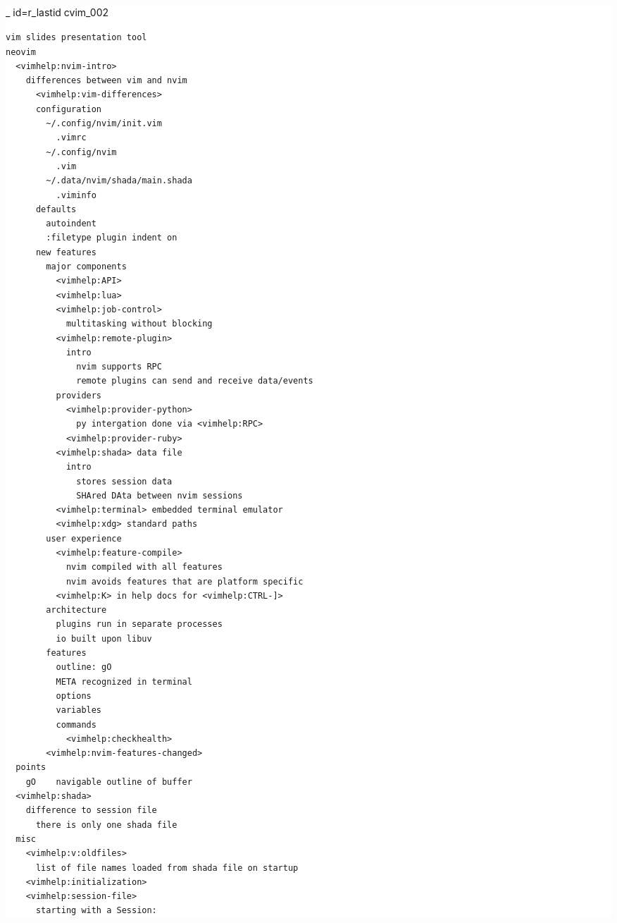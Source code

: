 _ id=r_lastid cvim_002

    vim slides presentation tool
    neovim
      <vimhelp:nvim-intro>
        differences between vim and nvim
          <vimhelp:vim-differences>
          configuration
            ~/.config/nvim/init.vim
              .vimrc
            ~/.config/nvim
              .vim
            ~/.data/nvim/shada/main.shada
              .viminfo
          defaults
            autoindent
            :filetype plugin indent on
          new features
            major components
              <vimhelp:API>
              <vimhelp:lua>
              <vimhelp:job-control>
                multitasking without blocking 
              <vimhelp:remote-plugin>
                intro
                  nvim supports RPC
                  remote plugins can send and receive data/events
              providers
                <vimhelp:provider-python>
                  py intergation done via <vimhelp:RPC>
                <vimhelp:provider-ruby>
              <vimhelp:shada> data file
                intro
                  stores session data
                  SHAred DAta between nvim sessions
              <vimhelp:terminal> embedded terminal emulator
              <vimhelp:xdg> standard paths
            user experience
              <vimhelp:feature-compile>
                nvim compiled with all features
                nvim avoids features that are platform specific
              <vimhelp:K> in help docs for <vimhelp:CTRL-]>
            architecture
              plugins run in separate processes
              io built upon libuv
            features
              outline: gO
              META recognized in terminal
              options
              variables
              commands
                <vimhelp:checkhealth>
            <vimhelp:nvim-features-changed>
      points
        gO    navigable outline of buffer
      <vimhelp:shada>
        difference to session file
          there is only one shada file
      misc
        <vimhelp:v:oldfiles>
          list of file names loaded from shada file on startup
        <vimhelp:initialization>
        <vimhelp:session-file>
          starting with a Session: